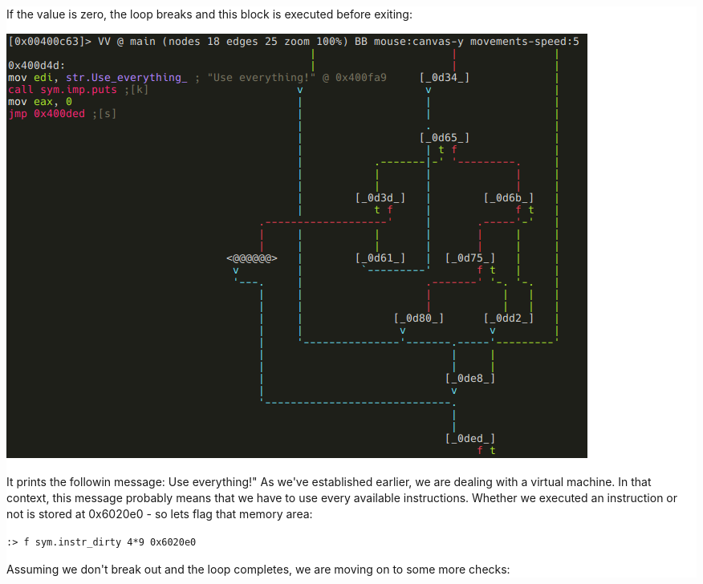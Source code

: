 If the value is zero, the loop breaks and this block is executed before exiting:

![main bb-0d4d](img/main/bb-0d4d.png)

It prints the followin message: Use everything!" As we've established earlier,
we are dealing with a virtual machine. In that context, this message probably
means that we have to use every available instructions. Whether we executed an
instruction or not is stored at 0x6020e0 - so lets flag that memory area:

`:> f sym.instr_dirty 4*9 0x6020e0`

Assuming we don't break out and the loop completes, we are moving on to some
more checks:
